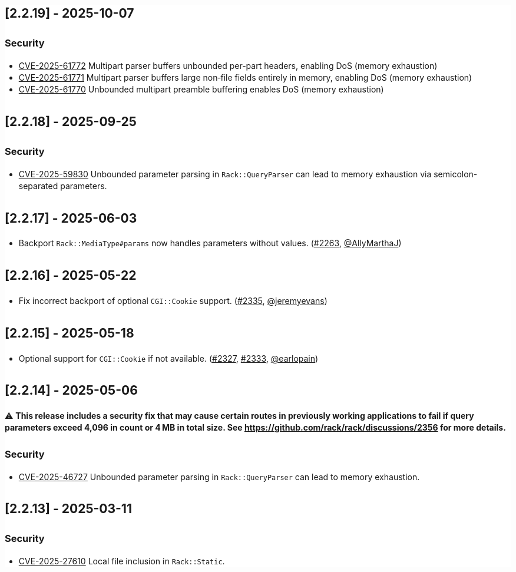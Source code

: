 ## [2.2.19] - 2025-10-07

### Security

- [CVE-2025-61772](https://github.com/advisories/GHSA-wpv5-97wm-hp9c) Multipart parser buffers unbounded per-part headers, enabling DoS (memory exhaustion)
- [CVE-2025-61771](https://github.com/advisories/GHSA-w9pc-fmgc-vxvw) Multipart parser buffers large non‑file fields entirely in memory, enabling DoS (memory exhaustion)
- [CVE-2025-61770](https://github.com/advisories/GHSA-p543-xpfm-54cp) Unbounded multipart preamble buffering enables DoS (memory exhaustion)

## [2.2.18] - 2025-09-25

### Security

- [CVE-2025-59830](https://github.com/advisories/GHSA-625h-95r8-8xpm) Unbounded parameter parsing in `Rack::QueryParser` can lead to memory exhaustion via semicolon-separated parameters.

## [2.2.17] - 2025-06-03

- Backport `Rack::MediaType#params` now handles parameters without values. ([#2263](https://github.com/rack/rack/pull/2263), [@AllyMarthaJ](https://github.com/AllyMarthaJ))

## [2.2.16] - 2025-05-22

- Fix incorrect backport of optional `CGI::Cookie` support. ([#2335](https://github.com/rack/rack/pull/2335), [@jeremyevans])

## [2.2.15] - 2025-05-18

- Optional support for `CGI::Cookie` if not available. ([#2327](https://github.com/rack/rack/pull/2327), [#2333](https://github.com/rack/rack/pull/2333), [@earlopain])

## [2.2.14] - 2025-05-06

:warning: **This release includes a security fix that may cause certain routes in previously working applications to fail if query parameters exceed 4,096 in count or 4 MB in total size. See <https://github.com/rack/rack/discussions/2356> for more details.**

### Security

- [CVE-2025-46727](https://github.com/advisories/GHSA-gjh7-p2fx-99vx) Unbounded parameter parsing in `Rack::QueryParser` can lead to memory exhaustion.

## [2.2.13] - 2025-03-11

### Security

- [CVE-2025-27610](https://github.com/advisories/GHSA-7wqh-767x-r66v) Local file inclusion in `Rack::Static`.


[CVE-2024-26146]: https://github.com/advisories/GHSA-54rr-7fvw-6x8f
[CVE-2024-25126]: https://github.com/advisories/GHSA-22f2-v57c-j9cx
[CVE-2024-26141]: https://github.com/advisories/GHSA-xj5v-6v4g-jfw6
[@ioquatix]: https://github.com/ioquatix "Samuel Williams"
[@jeremyevans]: https://github.com/jeremyevans "Jeremy Evans"
[@amatsuda]: https://github.com/amatsuda "Akira Matsuda"
[@wjordan]: https://github.com/wjordan "Will Jordan"
[@BlakeWilliams]: https://github.com/BlakeWilliams "Blake Williams"
[@davidstosik]: https://github.com/davidstosik "David Stosik"
[@earlopain]: https://github.com/earlopain "Earlopain"
[@wynksaiddestroy]: https://github.com/wynksaiddestroy "Fabian Winkler"
[@matthewd]: https://github.com/matthewd "Matthew Draper"